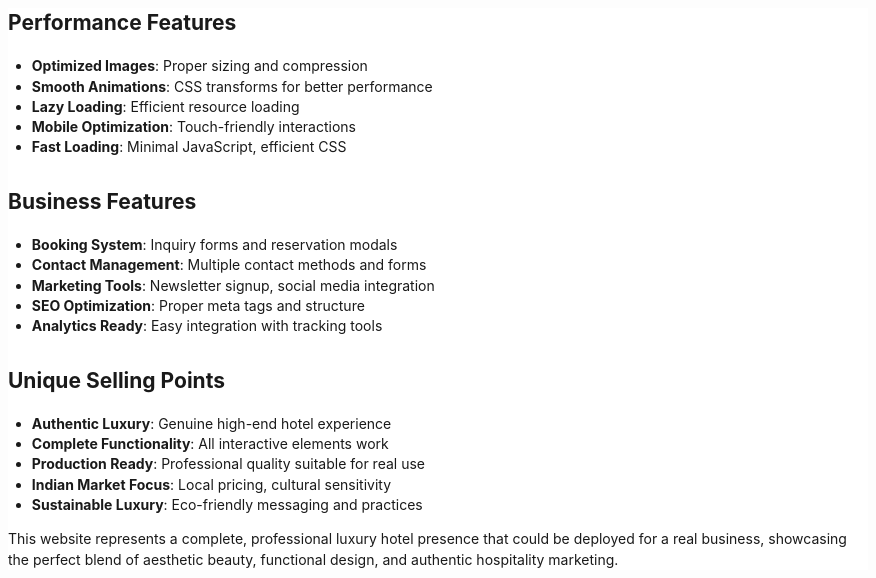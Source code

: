 ## Performance Features
- **Optimized Images**: Proper sizing and compression
- **Smooth Animations**: CSS transforms for better performance
- **Lazy Loading**: Efficient resource loading
- **Mobile Optimization**: Touch-friendly interactions
- **Fast Loading**: Minimal JavaScript, efficient CSS

## Business Features
- **Booking System**: Inquiry forms and reservation modals
- **Contact Management**: Multiple contact methods and forms
- **Marketing Tools**: Newsletter signup, social media integration
- **SEO Optimization**: Proper meta tags and structure
- **Analytics Ready**: Easy integration with tracking tools

## Unique Selling Points
- **Authentic Luxury**: Genuine high-end hotel experience
- **Complete Functionality**: All interactive elements work
- **Production Ready**: Professional quality suitable for real use
- **Indian Market Focus**: Local pricing, cultural sensitivity
- **Sustainable Luxury**: Eco-friendly messaging and practices

This website represents a complete, professional luxury hotel presence that could be deployed for a real business, showcasing the perfect blend of aesthetic beauty, functional design, and authentic hospitality marketing.